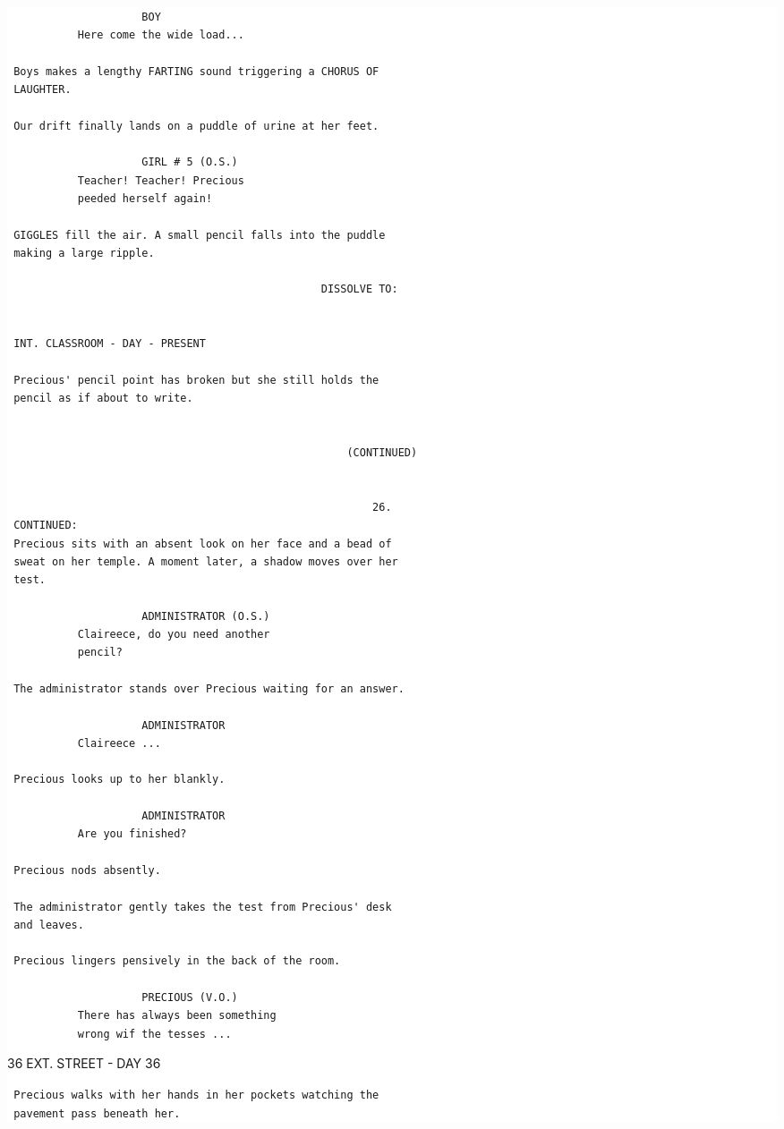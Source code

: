                          BOY
               Here come the wide load...

     Boys makes a lengthy FARTING sound triggering a CHORUS OF
     LAUGHTER.

     Our drift finally lands on a puddle of urine at her feet.

                         GIRL # 5 (O.S.)
               Teacher! Teacher! Precious
               peeded herself again!

     GIGGLES fill the air. A small pencil falls into the puddle
     making a large ripple.

                                                     DISSOLVE TO:


     INT. CLASSROOM - DAY - PRESENT

     Precious' pencil point has broken but she still holds the
     pencil as if about to write.


                                                         (CONTINUED)

  
                                                             26.
     CONTINUED:
     Precious sits with an absent look on her face and a bead of
     sweat on her temple. A moment later, a shadow moves over her
     test.

                         ADMINISTRATOR (O.S.)
               Claireece, do you need another
               pencil?

     The administrator stands over Precious waiting for an answer.

                         ADMINISTRATOR
               Claireece ...

     Precious looks up to her blankly.

                         ADMINISTRATOR
               Are you finished?

     Precious nods absently.

     The administrator gently takes the test from Precious' desk
     and leaves.

     Precious lingers pensively in the back of the room.

                         PRECIOUS (V.O.)
               There has always been something
               wrong wif the tesses ...

36   EXT. STREET - DAY                                           36

     Precious walks with her hands in her pockets watching the
     pavement pass beneath her.
